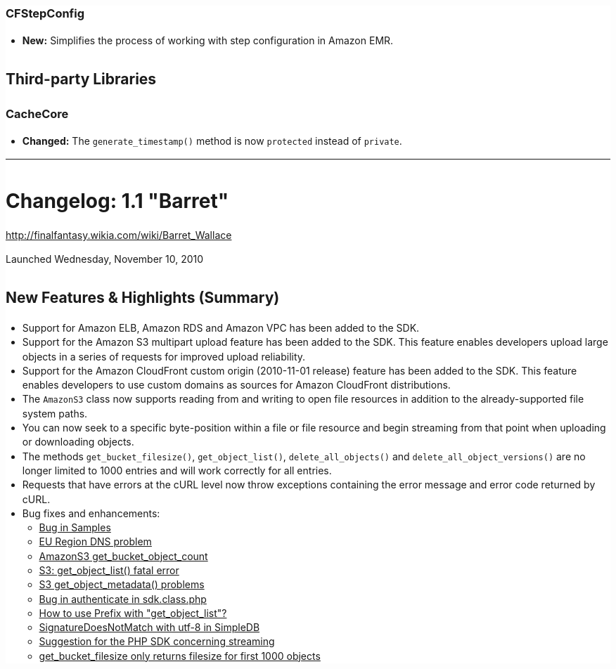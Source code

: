 ### CFStepConfig
* **New:** Simplifies the process of working with step configuration in Amazon EMR.


## Third-party Libraries
### CacheCore
* **Changed:** The `generate_timestamp()` method is now `protected` instead of `private`.


----

# Changelog: 1.1 "Barret"
<http://finalfantasy.wikia.com/wiki/Barret_Wallace>

Launched Wednesday, November 10, 2010


## New Features & Highlights (Summary)
* Support for Amazon ELB, Amazon RDS and Amazon VPC has been added to the SDK.
* Support for the Amazon S3 multipart upload feature has been added to the SDK. This feature enables developers upload large objects in a series of requests for improved upload reliability.
* Support for the Amazon CloudFront custom origin (2010-11-01 release) feature has been added to the SDK. This feature enables developers to use custom domains as sources for Amazon CloudFront distributions.
* The `AmazonS3` class now supports reading from and writing to open file resources in addition to the already-supported file system paths.
* You can now seek to a specific byte-position within a file or file resource and begin streaming from that point when uploading or downloading objects.
* The methods `get_bucket_filesize()`, `get_object_list()`, `delete_all_objects()` and `delete_all_object_versions()` are no longer limited to 1000 entries and will work correctly for all entries.
* Requests that have errors at the cURL level now throw exceptions containing the error message and error code returned by cURL.
* Bug fixes and enhancements:
	* [Bug in Samples](http://developer.amazonwebservices.com/connect/thread.jspa?threadID=52748)
	* [EU Region DNS problem](http://developer.amazonwebservices.com/connect/thread.jspa?threadID=53028)
	* [AmazonS3 get_bucket_object_count](http://developer.amazonwebservices.com/connect/thread.jspa?threadID=52976)
	* [S3: get_object_list() fatal error](http://developer.amazonwebservices.com/connect/thread.jspa?threadID=53418)
	* [S3 get_object_metadata() problems](http://developer.amazonwebservices.com/connect/thread.jspa?threadID=54244)
	* [Bug in authenticate in sdk.class.php](http://developer.amazonwebservices.com/connect/thread.jspa?threadID=53117)
	* [How to use Prefix with "get_object_list"?](http://developer.amazonwebservices.com/connect/thread.jspa?threadID=52987)
	* [SignatureDoesNotMatch with utf-8 in SimpleDB](http://developer.amazonwebservices.com/connect/thread.jspa?threadID=52798)
	* [Suggestion for the PHP SDK concerning streaming](http://developer.amazonwebservices.com/connect/thread.jspa?threadID=52787)
	* [get_bucket_filesize only returns filesize for first 1000 objects](http://developer.amazonwebservices.com/connect/thread.jspa?threadID=53786)

